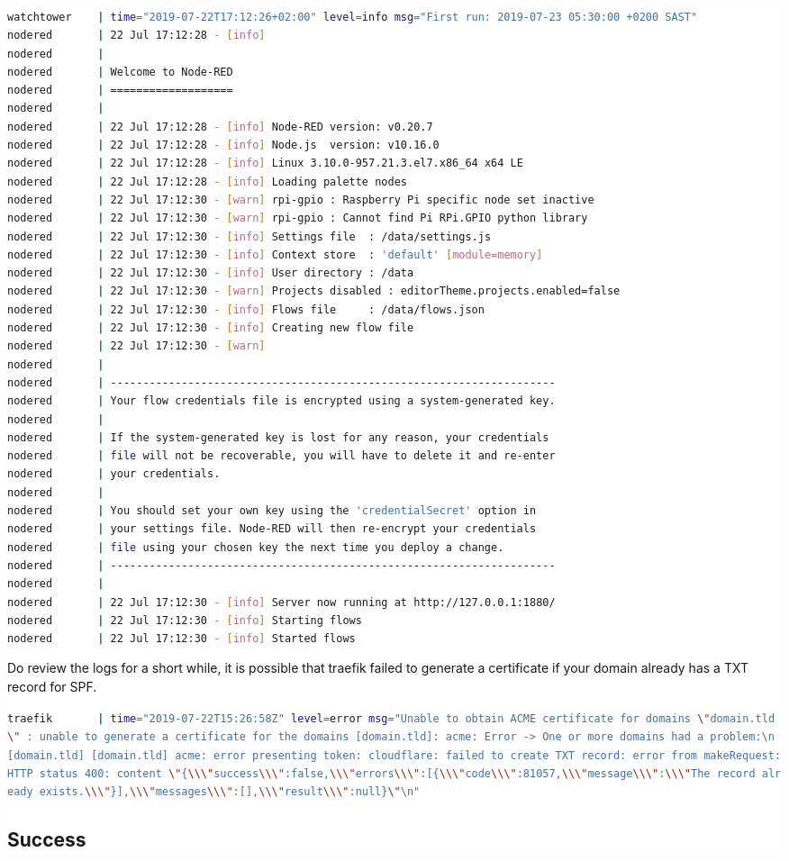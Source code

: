 ```bash
watchtower    | time="2019-07-22T17:12:26+02:00" level=info msg="First run: 2019-07-23 05:30:00 +0200 SAST"
nodered       | 22 Jul 17:12:28 - [info]
nodered       |
nodered       | Welcome to Node-RED
nodered       | ===================
nodered       |
nodered       | 22 Jul 17:12:28 - [info] Node-RED version: v0.20.7
nodered       | 22 Jul 17:12:28 - [info] Node.js  version: v10.16.0
nodered       | 22 Jul 17:12:28 - [info] Linux 3.10.0-957.21.3.el7.x86_64 x64 LE
nodered       | 22 Jul 17:12:28 - [info] Loading palette nodes
nodered       | 22 Jul 17:12:30 - [warn] rpi-gpio : Raspberry Pi specific node set inactive
nodered       | 22 Jul 17:12:30 - [warn] rpi-gpio : Cannot find Pi RPi.GPIO python library
nodered       | 22 Jul 17:12:30 - [info] Settings file  : /data/settings.js
nodered       | 22 Jul 17:12:30 - [info] Context store  : 'default' [module=memory]
nodered       | 22 Jul 17:12:30 - [info] User directory : /data
nodered       | 22 Jul 17:12:30 - [warn] Projects disabled : editorTheme.projects.enabled=false
nodered       | 22 Jul 17:12:30 - [info] Flows file     : /data/flows.json
nodered       | 22 Jul 17:12:30 - [info] Creating new flow file
nodered       | 22 Jul 17:12:30 - [warn]
nodered       |
nodered       | ---------------------------------------------------------------------
nodered       | Your flow credentials file is encrypted using a system-generated key.
nodered       |
nodered       | If the system-generated key is lost for any reason, your credentials
nodered       | file will not be recoverable, you will have to delete it and re-enter
nodered       | your credentials.
nodered       |
nodered       | You should set your own key using the 'credentialSecret' option in
nodered       | your settings file. Node-RED will then re-encrypt your credentials
nodered       | file using your chosen key the next time you deploy a change.
nodered       | ---------------------------------------------------------------------
nodered       |
nodered       | 22 Jul 17:12:30 - [info] Server now running at http://127.0.0.1:1880/
nodered       | 22 Jul 17:12:30 - [info] Starting flows
nodered       | 22 Jul 17:12:30 - [info] Started flows
```

Do review the logs for a short while, it is possible that traefik failed to generate a certificate if your domain already has a TXT record for SPF. 

```bash
traefik       | time="2019-07-22T15:26:58Z" level=error msg="Unable to obtain ACME certificate for domains \"domain.tld\" : unable to generate a certificate for the domains [domain.tld]: acme: Error -> One or more domains had a problem:\n[domain.tld] [domain.tld] acme: error presenting token: cloudflare: failed to create TXT record: error from makeRequest: HTTP status 400: content \"{\\\"success\\\":false,\\\"errors\\\":[{\\\"code\\\":81057,\\\"message\\\":\\\"The record already exists.\\\"}],\\\"messages\\\":[],\\\"result\\\":null}\"\n"
```

## Success


[Node-Red]: https://nodered.org/
[Traefik]: https://traefik.io/
[Let's Encrypt]: https://letsencrypt.org/
[CloudFlare]: https://www.cloudflare.com/
[Watchtower]: https://github.com/containrrr/watchtower
[HTPASSWD Generator]: http://aspirine.org/htpasswd_en.html